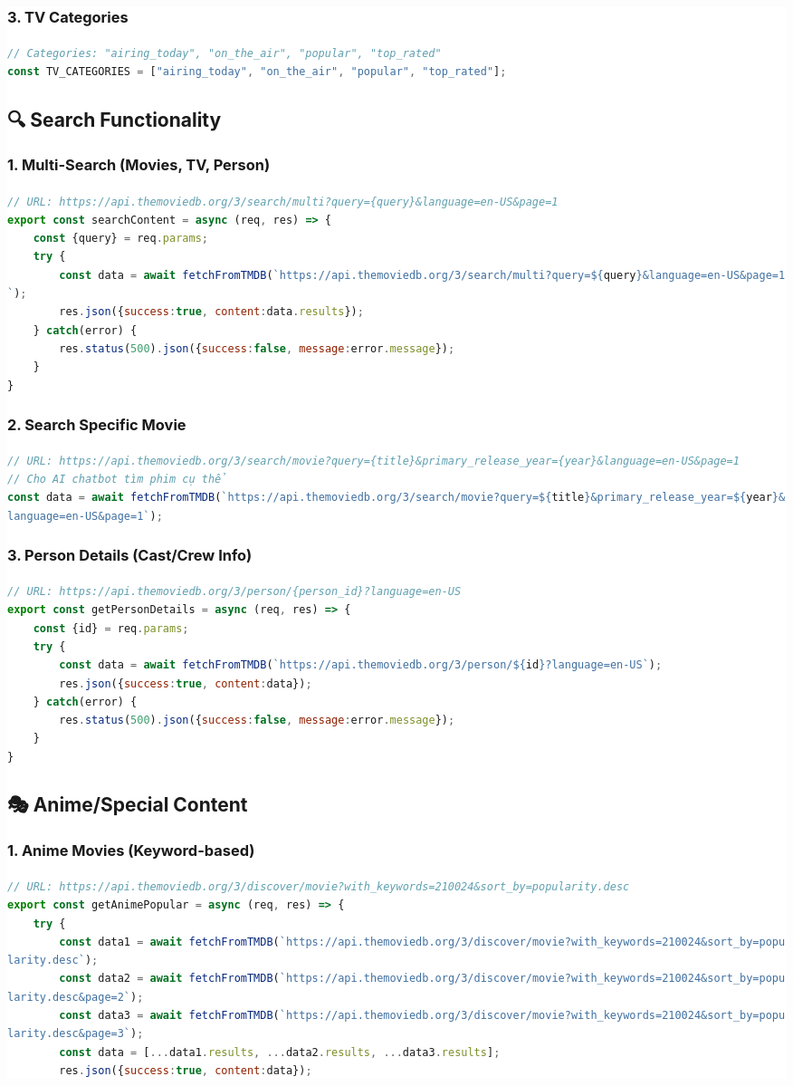 ### 3. TV Categories
```javascript
// Categories: "airing_today", "on_the_air", "popular", "top_rated"
const TV_CATEGORIES = ["airing_today", "on_the_air", "popular", "top_rated"];
```

## 🔍 Search Functionality

### 1. Multi-Search (Movies, TV, Person)
```javascript
// URL: https://api.themoviedb.org/3/search/multi?query={query}&language=en-US&page=1
export const searchContent = async (req, res) => {
    const {query} = req.params;
    try {
        const data = await fetchFromTMDB(`https://api.themoviedb.org/3/search/multi?query=${query}&language=en-US&page=1`);
        res.json({success:true, content:data.results});
    } catch(error) {
        res.status(500).json({success:false, message:error.message});
    }
}
```

### 2. Search Specific Movie
```javascript
// URL: https://api.themoviedb.org/3/search/movie?query={title}&primary_release_year={year}&language=en-US&page=1
// Cho AI chatbot tìm phim cụ thể
const data = await fetchFromTMDB(`https://api.themoviedb.org/3/search/movie?query=${title}&primary_release_year=${year}&language=en-US&page=1`);
```

### 3. Person Details (Cast/Crew Info)
```javascript
// URL: https://api.themoviedb.org/3/person/{person_id}?language=en-US
export const getPersonDetails = async (req, res) => {
    const {id} = req.params;
    try {
        const data = await fetchFromTMDB(`https://api.themoviedb.org/3/person/${id}?language=en-US`);
        res.json({success:true, content:data});
    } catch(error) {
        res.status(500).json({success:false, message:error.message});
    }
}
```

## 🎭 Anime/Special Content

### 1. Anime Movies (Keyword-based)
```javascript
// URL: https://api.themoviedb.org/3/discover/movie?with_keywords=210024&sort_by=popularity.desc
export const getAnimePopular = async (req, res) => {
    try {
        const data1 = await fetchFromTMDB(`https://api.themoviedb.org/3/discover/movie?with_keywords=210024&sort_by=popularity.desc`);
        const data2 = await fetchFromTMDB(`https://api.themoviedb.org/3/discover/movie?with_keywords=210024&sort_by=popularity.desc&page=2`);
        const data3 = await fetchFromTMDB(`https://api.themoviedb.org/3/discover/movie?with_keywords=210024&sort_by=popularity.desc&page=3`);
        const data = [...data1.results, ...data2.results, ...data3.results];
        res.json({success:true, content:data});
```